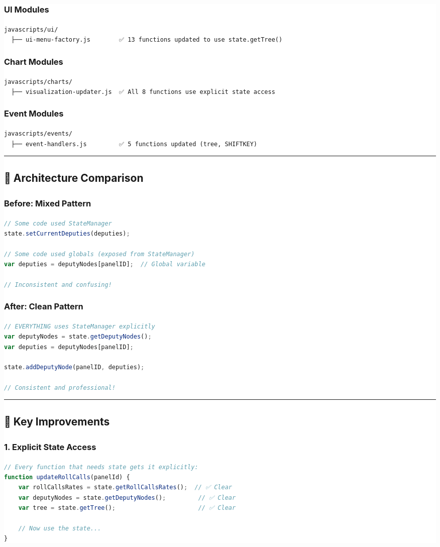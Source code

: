 ### UI Modules
```
javascripts/ui/
  ├── ui-menu-factory.js        ✅ 13 functions updated to use state.getTree()
```

### Chart Modules
```
javascripts/charts/
  ├── visualization-updater.js  ✅ All 8 functions use explicit state access
```

### Event Modules
```
javascripts/events/
  ├── event-handlers.js         ✅ 5 functions updated (tree, SHIFTKEY)
```

---

## 🎯 Architecture Comparison

### **Before: Mixed Pattern**
```javascript
// Some code used StateManager
state.setCurrentDeputies(deputies);

// Some code used globals (exposed from StateManager)
var deputies = deputyNodes[panelID];  // Global variable

// Inconsistent and confusing!
```

### **After: Clean Pattern**
```javascript
// EVERYTHING uses StateManager explicitly
var deputyNodes = state.getDeputyNodes();
var deputies = deputyNodes[panelID];

state.addDeputyNode(panelID, deputies);

// Consistent and professional!
```

---

## 🔑 Key Improvements

### **1. Explicit State Access**
```javascript
// Every function that needs state gets it explicitly:
function updateRollCalls(panelId) {
    var rollCallsRates = state.getRollCallsRates();  // ✅ Clear
    var deputyNodes = state.getDeputyNodes();         // ✅ Clear
    var tree = state.getTree();                       // ✅ Clear
    
    // Now use the state...
}
```
